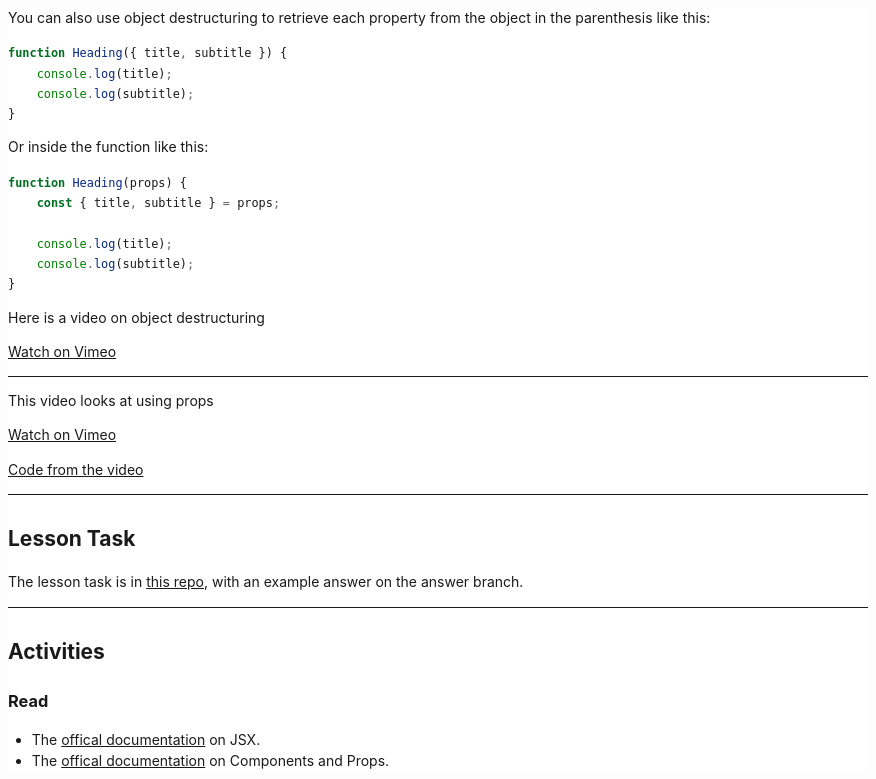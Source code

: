 You can also use object destructuring to retrieve each property from the object in the parenthesis like this:

```jsx
function Heading({ title, subtitle }) {
	console.log(title);
	console.log(subtitle);
}
```

Or inside the function like this:

```jsx
function Heading(props) {
	const { title, subtitle } = props;

	console.log(title);
	console.log(subtitle);
}
```

Here is a video on object destructuring

<iframe src="https://player.vimeo.com/video/460712855" height="500" frameborder="0" allow="autoplay; fullscreen; picture-in-picture" allowfullscreen></iframe>

<a href="https://vimeo.com/460712855/91150dade5" target="_blank">Watch on Vimeo</a>

---

This video looks at using props

<iframe src="https://player.vimeo.com/video/434690419" height="500" frameborder="0" allow="autoplay; fullscreen; picture-in-picture" allowfullscreen></iframe>

<a href="https://vimeo.com/434690419/12a2f07306" target="_blank">Watch on Vimeo</a>

<a href="https://github.com/NoroffFEU/react-props" target="_blank">Code from the video</a>

---

## Lesson Task

The lesson task is in <a href="https://github.com/NoroffFEU/lesson-task-js-frameworks-module1-lesson1" target="_blank">this repo</a>, with an example answer on the answer branch.



---

## Activities

### Read

-   The <a href="https://reactjs.org/docs/introducing-jsx.html" target="_blank">offical documentation</a> on JSX.
-   The <a href="https://reactjs.org/docs/components-and-props.html" target="_blank">offical documentation</a> on Components and Props.
